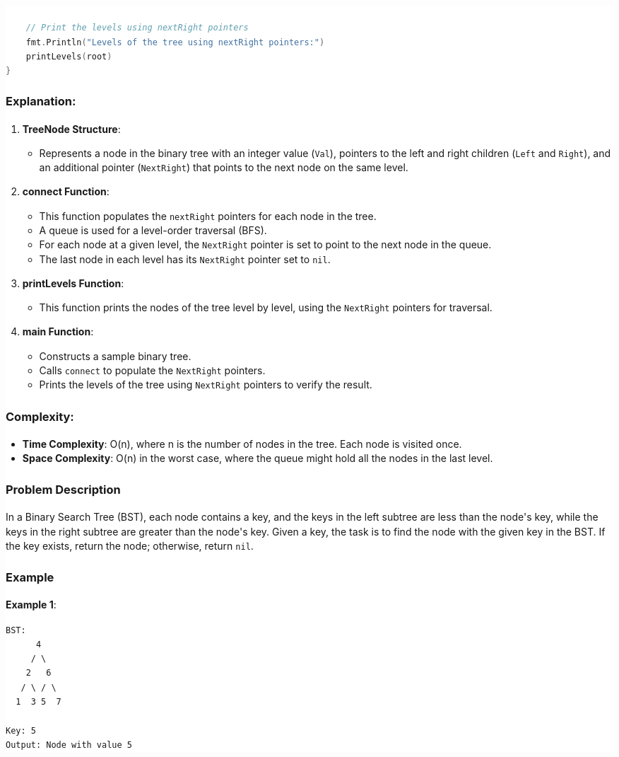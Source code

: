 ```go

	// Print the levels using nextRight pointers
	fmt.Println("Levels of the tree using nextRight pointers:")
	printLevels(root)
}
```

### Explanation:

1. **TreeNode Structure**:
   - Represents a node in the binary tree with an integer value (`Val`), pointers to the left and right children (`Left` and `Right`), and an additional pointer (`NextRight`) that points to the next node on the same level.

2. **connect Function**:
   - This function populates the `nextRight` pointers for each node in the tree.
   - A queue is used for a level-order traversal (BFS).
   - For each node at a given level, the `NextRight` pointer is set to point to the next node in the queue.
   - The last node in each level has its `NextRight` pointer set to `nil`.

3. **printLevels Function**:
   - This function prints the nodes of the tree level by level, using the `NextRight` pointers for traversal.

4. **main Function**:
   - Constructs a sample binary tree.
   - Calls `connect` to populate the `NextRight` pointers.
   - Prints the levels of the tree using `NextRight` pointers to verify the result.

### Complexity:

- **Time Complexity**: O(n), where n is the number of nodes in the tree. Each node is visited once.
- **Space Complexity**: O(n) in the worst case, where the queue might hold all the nodes in the last level.



### Problem Description

In a Binary Search Tree (BST), each node contains a key, and the keys in the left subtree are less than the node's key, while the keys in the right subtree are greater than the node's key. Given a key, the task is to find the node with the given key in the BST. If the key exists, return the node; otherwise, return `nil`.

### Example

**Example 1**:
```
BST:
      4
     / \
    2   6
   / \ / \
  1  3 5  7

Key: 5
Output: Node with value 5
```
